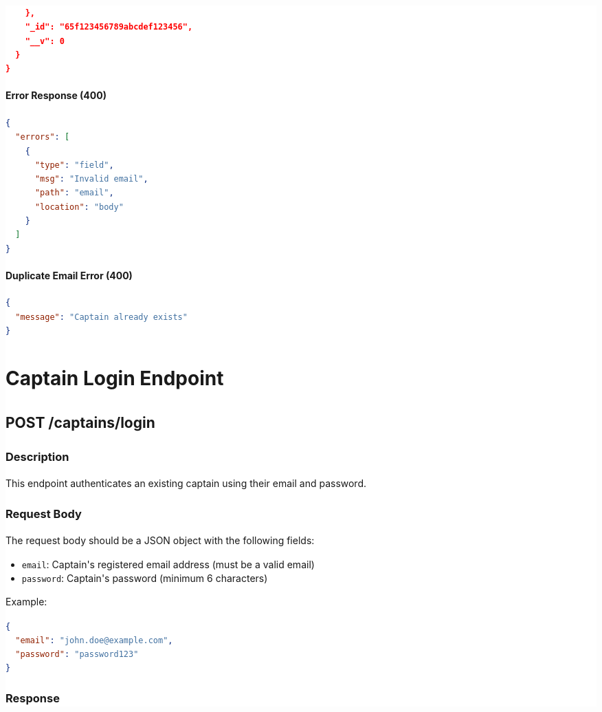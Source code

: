 ```json
    },
    "_id": "65f123456789abcdef123456",
    "__v": 0
  }
}
```

#### Error Response (400)
```json
{
  "errors": [
    {
      "type": "field",
      "msg": "Invalid email",
      "path": "email",
      "location": "body"
    }
  ]
}
```

#### Duplicate Email Error (400)
```json
{
  "message": "Captain already exists"
}
```

# Captain Login Endpoint

## POST /captains/login

### Description
This endpoint authenticates an existing captain using their email and password.

### Request Body
The request body should be a JSON object with the following fields:
- `email`: Captain's registered email address (must be a valid email)
- `password`: Captain's password (minimum 6 characters)

Example:
```json
{
  "email": "john.doe@example.com",
  "password": "password123"
}
```

### Response
